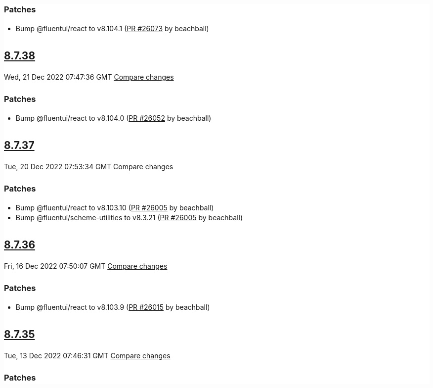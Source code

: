 ### Patches

- Bump @fluentui/react to v8.104.1 ([PR #26073](https://github.com/microsoft/fluentui/pull/26073) by beachball)

## [8.7.38](https://github.com/microsoft/fluentui/tree/@fluentui/theme-samples_v8.7.38)

Wed, 21 Dec 2022 07:47:36 GMT 
[Compare changes](https://github.com/microsoft/fluentui/compare/@fluentui/theme-samples_v8.7.37..@fluentui/theme-samples_v8.7.38)

### Patches

- Bump @fluentui/react to v8.104.0 ([PR #26052](https://github.com/microsoft/fluentui/pull/26052) by beachball)

## [8.7.37](https://github.com/microsoft/fluentui/tree/@fluentui/theme-samples_v8.7.37)

Tue, 20 Dec 2022 07:53:34 GMT 
[Compare changes](https://github.com/microsoft/fluentui/compare/@fluentui/theme-samples_v8.7.36..@fluentui/theme-samples_v8.7.37)

### Patches

- Bump @fluentui/react to v8.103.10 ([PR #26005](https://github.com/microsoft/fluentui/pull/26005) by beachball)
- Bump @fluentui/scheme-utilities to v8.3.21 ([PR #26005](https://github.com/microsoft/fluentui/pull/26005) by beachball)

## [8.7.36](https://github.com/microsoft/fluentui/tree/@fluentui/theme-samples_v8.7.36)

Fri, 16 Dec 2022 07:50:07 GMT 
[Compare changes](https://github.com/microsoft/fluentui/compare/@fluentui/theme-samples_v8.7.35..@fluentui/theme-samples_v8.7.36)

### Patches

- Bump @fluentui/react to v8.103.9 ([PR #26015](https://github.com/microsoft/fluentui/pull/26015) by beachball)

## [8.7.35](https://github.com/microsoft/fluentui/tree/@fluentui/theme-samples_v8.7.35)

Tue, 13 Dec 2022 07:46:31 GMT 
[Compare changes](https://github.com/microsoft/fluentui/compare/@fluentui/theme-samples_v8.7.34..@fluentui/theme-samples_v8.7.35)

### Patches

